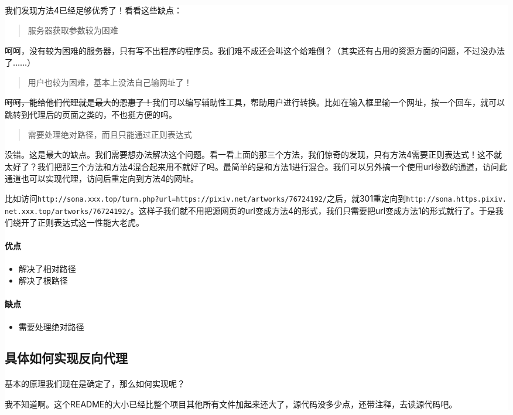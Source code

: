 我们发现方法4已经足够优秀了！看看这些缺点：

> 服务器获取参数较为困难

呵呵，没有较为困难的服务器，只有写不出程序的程序员。我们难不成还会叫这个给难倒？（其实还有占用的资源方面的问题，不过没办法了……）

> 用户也较为困难，基本上没法自己输网址了！

~~呵呵，能给他们代理就是最大的恩惠了！~~我们可以编写辅助性工具，帮助用户进行转换。比如在输入框里输一个网址，按一个回车，就可以跳转到代理后的页面之类的，不也挺方便的吗。

> 需要处理绝对路径，而且只能通过正则表达式

没错。这是最大的缺点。我们需要想办法解决这个问题。看一看上面的那三个方法，我们惊奇的发现，只有方法4需要正则表达式！这不就太好了？我们把那三个方法和方法4混合起来用不就好了吗。最简单的是和方法1进行混合。我们可以另外搞一个使用url参数的通道，访问此通道也可以实现代理，访问后重定向到方法4的网址。

比如访问`http://sona.xxx.top/turn.php?url=https://pixiv.net/artworks/76724192/`之后，就301重定向到`http://sona.https.pixiv.net.xxx.top/artworks/76724192/`。这样子我们就不用把源网页的url变成方法4的形式，我们只需要把url变成方法1的形式就行了。于是我们绕开了正则表达式这一性能大老虎。

#### 优点

- 解决了相对路径
- 解决了根路径

#### 缺点

- 需要处理绝对路径

## 具体如何实现反向代理

基本的原理我们现在是确定了，那么如何实现呢？

我不知道啊。这个README的大小已经比整个项目其他所有文件加起来还大了，源代码没多少点，还带注释，去读源代码吧。
